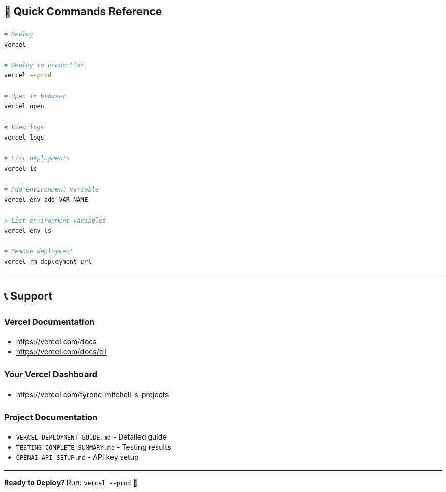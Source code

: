 ## 🎯 Quick Commands Reference

```bash
# Deploy
vercel

# Deploy to production
vercel --prod

# Open in browser
vercel open

# View logs
vercel logs

# List deployments
vercel ls

# Add environment variable
vercel env add VAR_NAME

# List environment variables
vercel env ls

# Remove deployment
vercel rm deployment-url
```

---

## 📞 Support

### Vercel Documentation
- https://vercel.com/docs
- https://vercel.com/docs/cli

### Your Vercel Dashboard
- https://vercel.com/tyrone-mitchell-s-projects

### Project Documentation
- `VERCEL-DEPLOYMENT-GUIDE.md` - Detailed guide
- `TESTING-COMPLETE-SUMMARY.md` - Testing results
- `OPENAI-API-SETUP.md` - API key setup

---

**Ready to Deploy?** Run: `vercel --prod` 🚀
